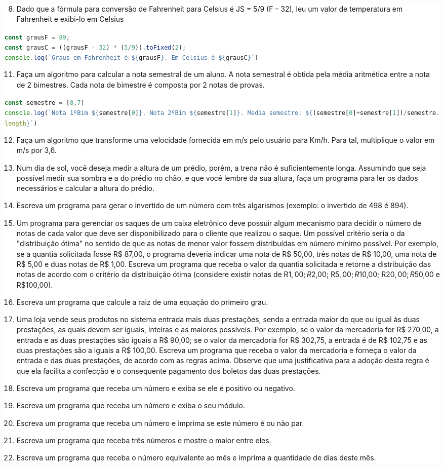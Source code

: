8. Dado que a fórmula para conversão de Fahrenheit para Celsius é JS = 5/9 (F – 32), leu um valor de temperatura em Fahrenheit e exibi-lo em Celsius
~~~Javascript
const grausF = 89;
const grausC = ((grausF - 32) * (5/9)).toFixed(2);
console.log(`Graus em Fahrenheit é ${grausF}. Em Celsius é ${grausC}`)
~~~

11. Faça um algoritmo para calcular a nota semestral de um aluno. A nota semestral é obtida pela média aritmética entre a nota de 2 bimestres.
Cada nota de bimestre é composta por 2 notas de provas.
~~~Javascript
const semestre = [8,7]
console.log(`Nota 1ºBim ${semestre[0]}. Nota 2ºBim ${semestre[1]}. Media semestre: ${(semestre[0]+semestre[1])/semestre.length}`)
~~~

12. Faça um algoritmo que transforme uma velocidade fornecida em m/s pelo usuário para
Km/h. Para tal, multiplique o valor em m/s por 3,6.


15. Num dia de sol, você deseja medir a altura de um prédio, porém, a trena não é suficientemente longa. Assumindo que seja possível medir sua sombra e a do prédio no chão, e que você lembre da sua altura, faça um programa para ler os dados necessários e calcular a altura do prédio.
 
16. Escreva um programa para gerar o invertido de um número com três algarismos (exemplo: o invertido de 498 é 894).

17. Um programa para gerenciar os saques de um caixa eletrônico deve possuir algum mecanismo para decidir o número de notas de cada valor que deve ser disponibilizado para o cliente que realizou o saque. Um possível critério seria o da "distribuição ótima" no sentido de que as notas de menor valor fossem distribuídas em número mínimo possível. Por exemplo, se a quantia solicitada fosse R$ 87,00, o programa deveria indicar uma nota de R$ 50,00, três notas de R$ 10,00, uma nota de R$ 5,00 e duas notas de R$ 1,00. Escreva um programa que receba o valor da quantia solicitada e retorne a distribuição das notas de acordo com o critério da distribuição ótima (considere existir notas de R$1,00; R$2,00; R$5,00; R$10,00; R$20,00; R$50,00 e R$100,00).

19. Escreva um programa que calcule a raiz de uma equação do primeiro grau.

20. Uma loja vende seus produtos no sistema entrada mais duas prestações, sendo a entrada
maior do que ou igual às duas prestações, as quais devem ser iguais, inteiras e as maiores possíveis. Por exemplo, se o valor da mercadoria for R$ 270,00, a entrada e as duas prestações são iguais a R$ 90,00; se o valor da mercadoria for R$ 302,75, a entrada é de R$ 102,75 e as duas prestações são a iguais a R$ 100,00. Escreva um programa que receba o valor da mercadoria e forneça o valor da entrada e das duas prestações, de acordo com as regras acima. Observe que uma justificativa para a adoção desta regra é que ela facilita a confecção e o consequente pagamento dos boletos das duas prestações.


21. Escreva um programa que receba um número e exiba se ele é positivo ou negativo.

22. Escreva um programa que receba um número e exiba o seu módulo.

23. Escreva um programa que receba um número e imprima se este número é ou não par.

24. Escreva um programa que receba três números e mostre o maior entre eles.

25. Escreva um programa que receba o número equivalente ao mês e imprima a quantidade de dias deste mês.
